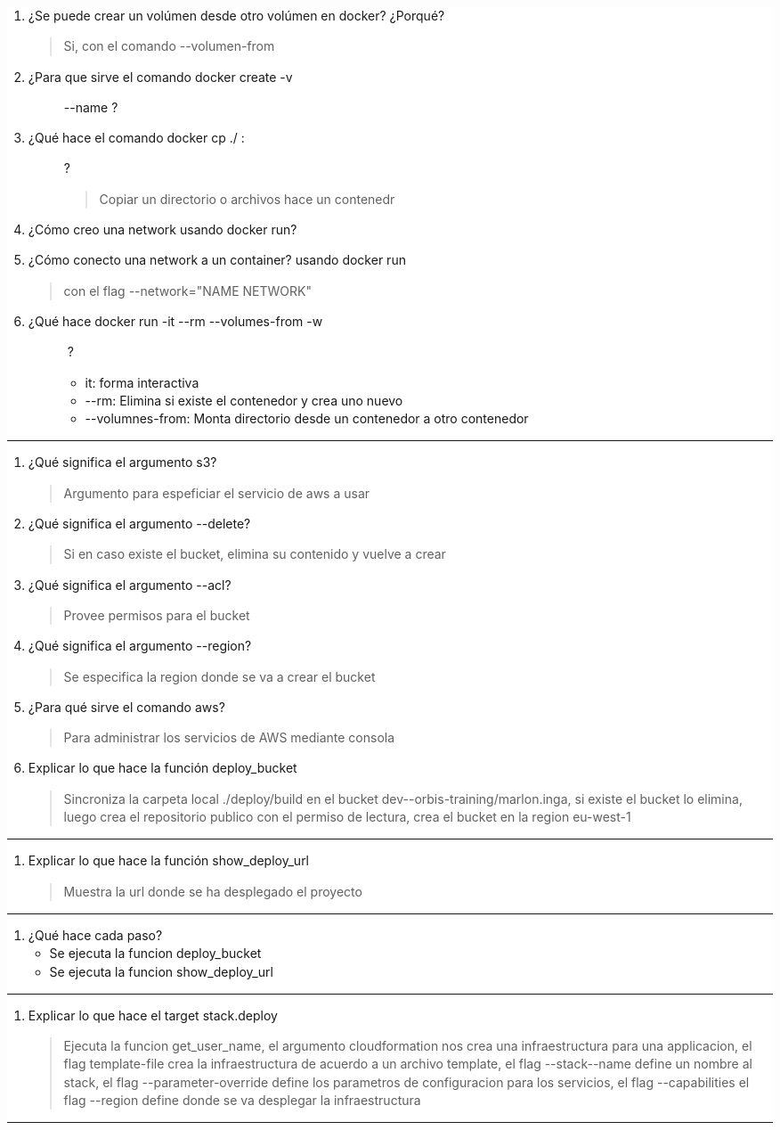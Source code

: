 

1. ¿Se puede crear un volúmen desde otro volúmen en docker? ¿Porqué?
    > Si, con el comando --volumen-from
2. ¿Para que sirve el comando docker create -v <dir> --name <container> <image>?
    >
3. ¿Qué hace el comando docker cp ./ <container>:<dir>?
    > Copiar un directorio o archivos hace un contenedr
4. ¿Cómo creo una network usando docker run?
    > 
5. ¿Cómo conecto una network a un container? usando docker run
    > con el flag --network="NAME NETWORK"
6. ¿Qué hace docker run -it --rm --volumes-from <container> -w <dir> <image> <command>?
    * it: forma interactiva
    * --rm: Elimina si existe el contenedor y crea uno nuevo
    * --volumnes-from: Monta directorio desde un contenedor a otro contenedor

---


1. ¿Qué significa el argumento s3?
    > Argumento para espeficiar el servicio de aws a usar
2. ¿Qué significa el argumento --delete?
    > Si en caso existe el bucket, elimina su contenido y vuelve a crear
3. ¿Qué significa el argumento --acl?
    > Provee permisos para el bucket
4. ¿Qué significa el argumento --region?
    > Se especifica la region donde se va a crear el bucket
5. ¿Para qué sirve el comando aws?
    > Para administrar los servicios de AWS mediante consola
6. Explicar lo que hace la función deploy_bucket
    > Sincroniza la carpeta local ./deploy/build en el bucket dev--orbis-training/marlon.inga, si existe el bucket lo elimina, luego crea el repositorio publico con el permiso de lectura, crea el bucket en la region eu-west-1   

---

1. Explicar lo que hace la función show_deploy_url
    > Muestra la url donde se ha desplegado el proyecto
    
---
1. ¿Qué hace cada paso?
    * Se ejecuta la funcion deploy_bucket 
    * Se ejecuta la funcion show_deploy_url
 
---
1. Explicar lo que hace el target stack.deploy
    > Ejecuta la funcion get_user_name, el argumento cloudformation nos crea una infraestructura para una applicacion,
    el flag template-file crea la infraestructura de acuerdo a un archivo template,
    el flag --stack--name define un nombre al stack,
    el flag --parameter-override define los parametros de configuracion para los servicios,
    el flag --capabilities 
    el flag --region define donde se va desplegar la infraestructura

---